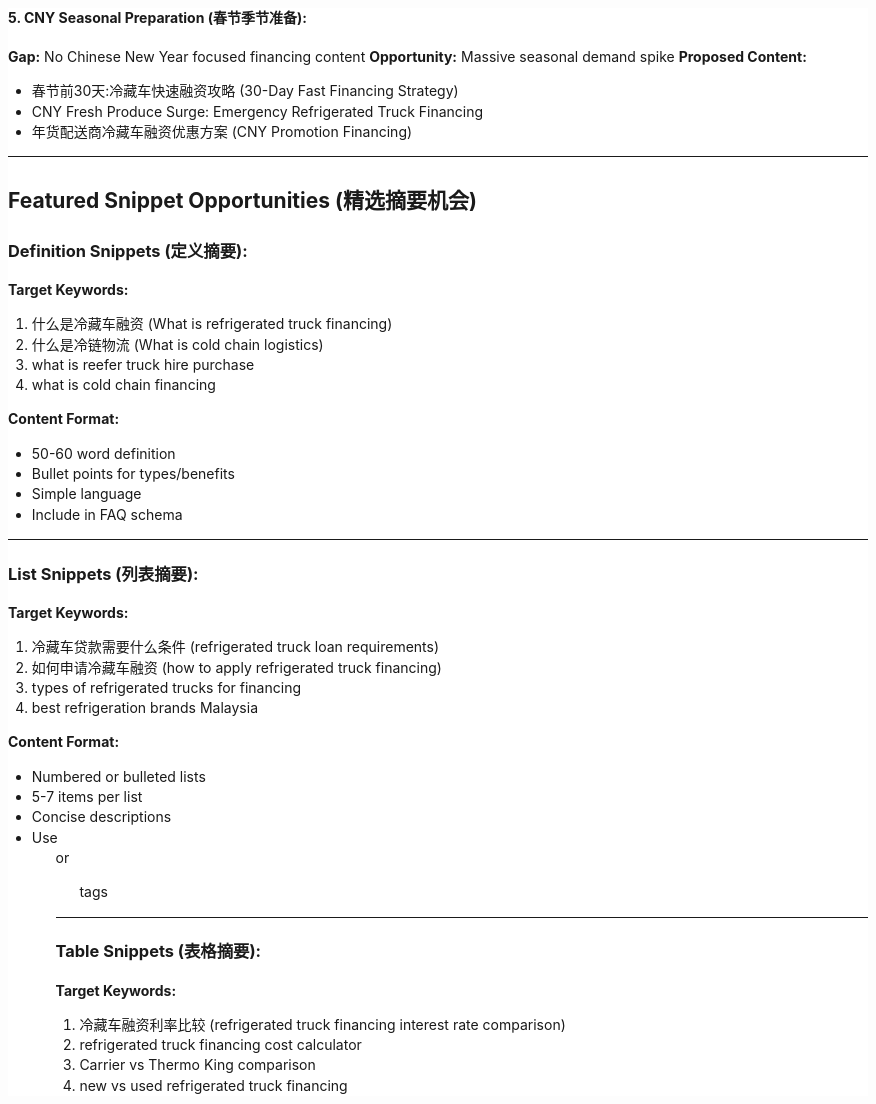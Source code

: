 
#### 5. CNY Seasonal Preparation (春节季节准备):
**Gap:** No Chinese New Year focused financing content
**Opportunity:** Massive seasonal demand spike
**Proposed Content:**
- 春节前30天:冷藏车快速融资攻略 (30-Day Fast Financing Strategy)
- CNY Fresh Produce Surge: Emergency Refrigerated Truck Financing
- 年货配送商冷藏车融资优惠方案 (CNY Promotion Financing)

---

## Featured Snippet Opportunities (精选摘要机会)

### Definition Snippets (定义摘要):

**Target Keywords:**
1. 什么是冷藏车融资 (What is refrigerated truck financing)
2. 什么是冷链物流 (What is cold chain logistics)
3. what is reefer truck hire purchase
4. what is cold chain financing

**Content Format:**
- 50-60 word definition
- Bullet points for types/benefits
- Simple language
- Include in FAQ schema

---

### List Snippets (列表摘要):

**Target Keywords:**
1. 冷藏车贷款需要什么条件 (refrigerated truck loan requirements)
2. 如何申请冷藏车融资 (how to apply refrigerated truck financing)
3. types of refrigerated trucks for financing
4. best refrigeration brands Malaysia

**Content Format:**
- Numbered or bulleted lists
- 5-7 items per list
- Concise descriptions
- Use <ol> or <ul> tags

---

### Table Snippets (表格摘要):

**Target Keywords:**
1. 冷藏车融资利率比较 (refrigerated truck financing interest rate comparison)
2. refrigerated truck financing cost calculator
3. Carrier vs Thermo King comparison
4. new vs used refrigerated truck financing
